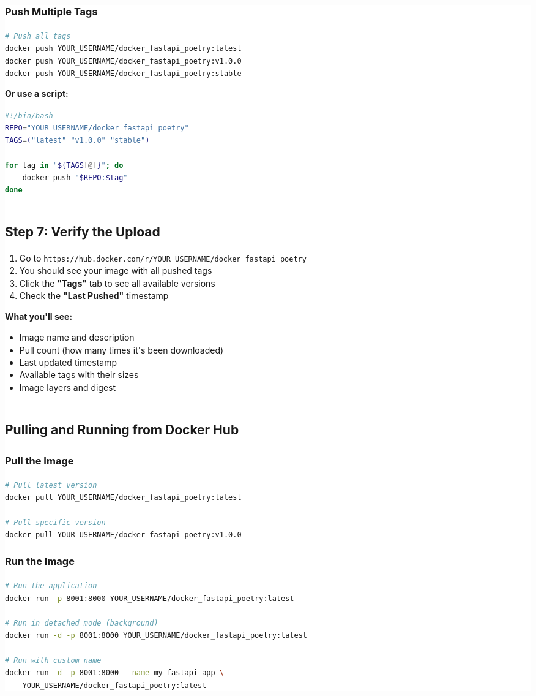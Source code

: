 ### Push Multiple Tags

```bash
# Push all tags
docker push YOUR_USERNAME/docker_fastapi_poetry:latest
docker push YOUR_USERNAME/docker_fastapi_poetry:v1.0.0
docker push YOUR_USERNAME/docker_fastapi_poetry:stable
```

**Or use a script:**
```bash
#!/bin/bash
REPO="YOUR_USERNAME/docker_fastapi_poetry"
TAGS=("latest" "v1.0.0" "stable")

for tag in "${TAGS[@]}"; do
    docker push "$REPO:$tag"
done
```

---

## Step 7: Verify the Upload

1. Go to `https://hub.docker.com/r/YOUR_USERNAME/docker_fastapi_poetry`
2. You should see your image with all pushed tags
3. Click the **"Tags"** tab to see all available versions
4. Check the **"Last Pushed"** timestamp

**What you'll see:**
- Image name and description
- Pull count (how many times it's been downloaded)
- Last updated timestamp
- Available tags with their sizes
- Image layers and digest

---

## Pulling and Running from Docker Hub

### Pull the Image

```bash
# Pull latest version
docker pull YOUR_USERNAME/docker_fastapi_poetry:latest

# Pull specific version
docker pull YOUR_USERNAME/docker_fastapi_poetry:v1.0.0
```

### Run the Image

```bash
# Run the application
docker run -p 8001:8000 YOUR_USERNAME/docker_fastapi_poetry:latest

# Run in detached mode (background)
docker run -d -p 8001:8000 YOUR_USERNAME/docker_fastapi_poetry:latest

# Run with custom name
docker run -d -p 8001:8000 --name my-fastapi-app \
    YOUR_USERNAME/docker_fastapi_poetry:latest
```
